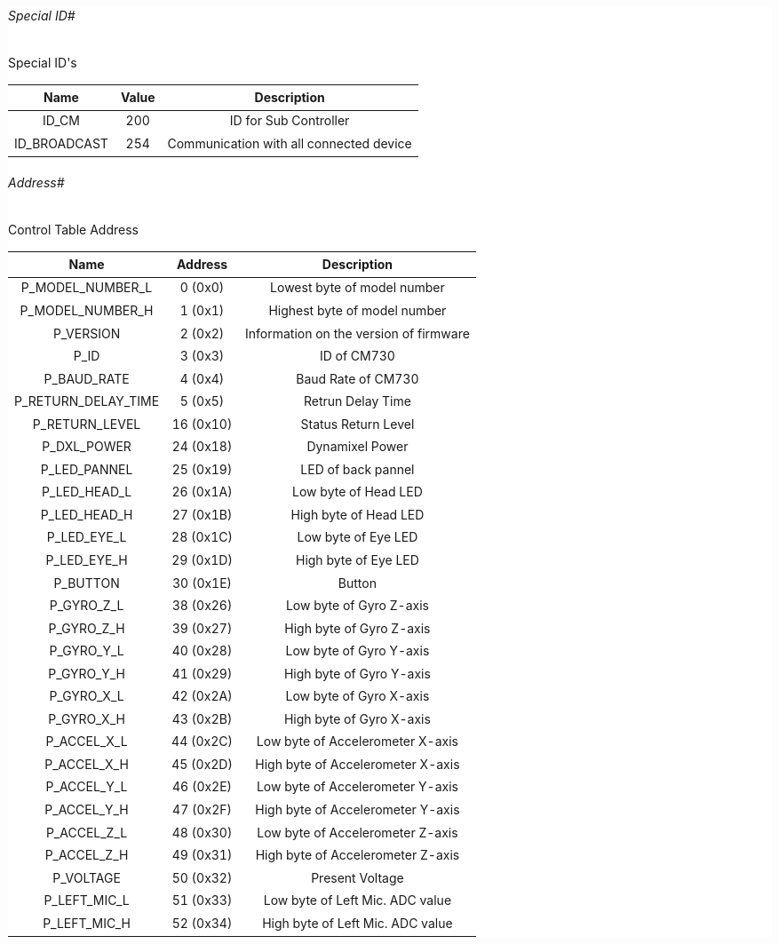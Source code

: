 ###### Special ID#

Special ID's

|     Name     | Value |               Description               |
|:------------:|:-----:|:---------------------------------------:|
|    ID_CM     |  200  |          ID for Sub Controller          |
| ID_BROADCAST |  254  | Communication with all connected device |
 
###### Address#

Control Table Address

|        Name         |  Address  |              Description               |
|:-------------------:|:---------:|:--------------------------------------:|
|  P_MODEL_NUMBER_L   |  0 (0x0)  |      Lowest byte of model number       |
|  P_MODEL_NUMBER_H   |  1 (0x1)  |      Highest byte of model number      |
|      P_VERSION      |  2 (0x2)  | Information on the version of firmware |
|        P_ID         |  3 (0x3)  |              ID of CM730               |
|     P_BAUD_RATE     |  4 (0x4)  |           Baud Rate of CM730           |
| P_RETURN_DELAY_TIME |  5 (0x5)  |           Retrun Delay Time            |
|   P_RETURN_LEVEL    | 16 (0x10) |          Status Return Level           |
|     P_DXL_POWER     | 24 (0x18) |            Dynamixel Power             |
|    P_LED_PANNEL     | 25 (0x19) |           LED of back pannel           |
|    P_LED_HEAD_L     | 26 (0x1A) |          Low byte of Head LED          |
|    P_LED_HEAD_H     | 27 (0x1B) |         High byte of Head LED          |
|     P_LED_EYE_L     | 28 (0x1C) |          Low byte of Eye LED           |
|     P_LED_EYE_H     | 29 (0x1D) |          High byte of Eye LED          |
|      P_BUTTON       | 30 (0x1E) |                 Button                 |
|     P_GYRO_Z_L      | 38 (0x26) |        Low byte of Gyro Z-axis         |
|     P_GYRO_Z_H      | 39 (0x27) |        High byte of Gyro Z-axis        |
|     P_GYRO_Y_L      | 40 (0x28) |        Low byte of Gyro Y-axis         |
|     P_GYRO_Y_H      | 41 (0x29) |        High byte of Gyro Y-axis        |
|     P_GYRO_X_L      | 42 (0x2A) |        Low byte of Gyro X-axis         |
|     P_GYRO_X_H      | 43 (0x2B) |        High byte of Gyro X-axis        |
|     P_ACCEL_X_L     | 44 (0x2C) |    Low byte of Accelerometer X-axis    |
|     P_ACCEL_X_H     | 45 (0x2D) |   High byte of Accelerometer X-axis    |
|     P_ACCEL_Y_L     | 46 (0x2E) |    Low byte of Accelerometer Y-axis    |
|     P_ACCEL_Y_H     | 47 (0x2F) |   High byte of Accelerometer Y-axis    |
|     P_ACCEL_Z_L     | 48 (0x30) |    Low byte of Accelerometer Z-axis    |
|     P_ACCEL_Z_H     | 49 (0x31) |   High byte of Accelerometer Z-axis    |
|      P_VOLTAGE      | 50 (0x32) |            Present Voltage             |
|    P_LEFT_MIC_L     | 51 (0x33) |    Low byte of Left Mic. ADC value     |
|    P_LEFT_MIC_H     | 52 (0x34) |    High byte of Left Mic. ADC value    |